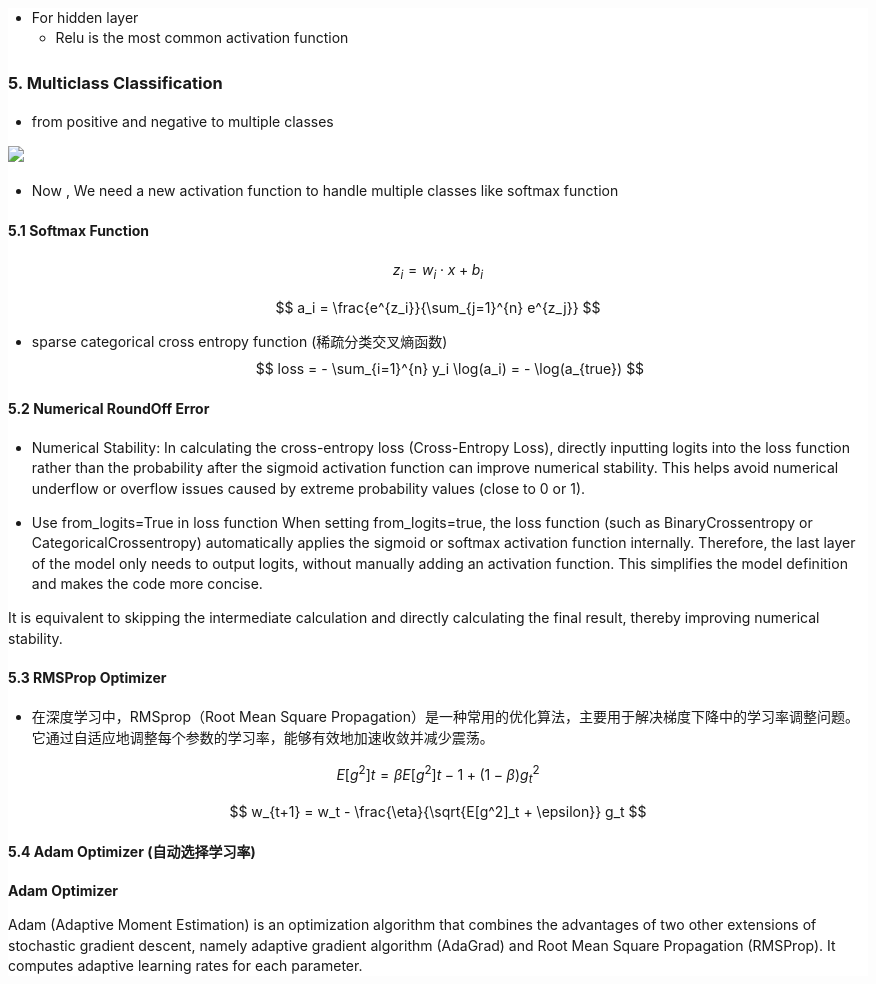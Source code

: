 - For hidden layer
    - Relu is the most common activation function

### 5. Multiclass Classification

- from positive and negative to multiple classes

![](https://i.wolves.top/picgo/202501201811786.png)

- Now , We need a new activation function to handle multiple classes like softmax function

#### 5.1 Softmax Function

$$
z_i = w_i \cdot x + b_i
$$

$$
a_i = \frac{e^{z_i}}{\sum_{j=1}^{n} e^{z_j}}
$$

- sparse categorical cross entropy function (稀疏分类交叉熵函数)
$$
loss = - \sum_{i=1}^{n} y_i \log(a_i) = - \log(a_{true})
$$

#### 5.2 Numerical RoundOff Error

- Numerical Stability:
In calculating the cross-entropy loss (Cross-Entropy Loss), directly inputting logits into the loss function rather than the probability after the sigmoid activation function can improve numerical stability. This helps avoid numerical underflow or overflow issues caused by extreme probability values (close to 0 or 1).

- Use from_logits=True in loss function
When setting from_logits=true, the loss function (such as BinaryCrossentropy or CategoricalCrossentropy) automatically applies the sigmoid or softmax activation function internally. Therefore, the last layer of the model only needs to output logits, without manually adding an activation function. This simplifies the model definition and makes the code more concise.

It is equivalent to skipping the intermediate calculation and directly calculating the final result, thereby improving numerical stability.

#### 5.3 RMSProp Optimizer

- 在深度学习中，RMSprop（Root Mean Square Propagation）是一种常用的优化算法，主要用于解决梯度下降中的学习率调整问题。它通过自适应地调整每个参数的学习率，能够有效地加速收敛并减少震荡。

$$ E[g^2]t = \beta E[g^2]{t-1} + (1 - \beta) g_t^2 $$

$$ w_{t+1} = w_t - \frac{\eta}{\sqrt{E[g^2]_t + \epsilon}} g_t $$

#### 5.4 Adam Optimizer (自动选择学习率)

**Adam Optimizer**

Adam (Adaptive Moment Estimation) is an optimization algorithm that combines the advantages of two other extensions of stochastic gradient descent, namely adaptive gradient algorithm (AdaGrad) and Root Mean Square Propagation (RMSProp). It computes adaptive learning rates for each parameter.
